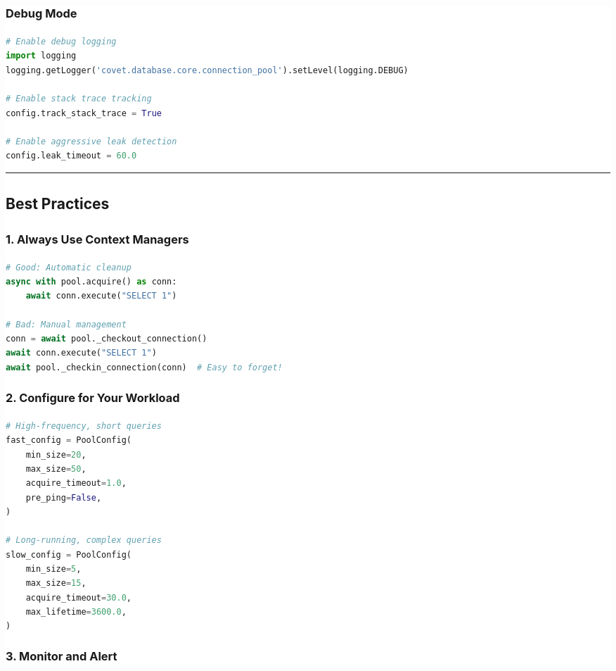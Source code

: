 ### Debug Mode

```python
# Enable debug logging
import logging
logging.getLogger('covet.database.core.connection_pool').setLevel(logging.DEBUG)

# Enable stack trace tracking
config.track_stack_trace = True

# Enable aggressive leak detection
config.leak_timeout = 60.0
```

---

## Best Practices

### 1. Always Use Context Managers

```python
# Good: Automatic cleanup
async with pool.acquire() as conn:
    await conn.execute("SELECT 1")

# Bad: Manual management
conn = await pool._checkout_connection()
await conn.execute("SELECT 1")
await pool._checkin_connection(conn)  # Easy to forget!
```

### 2. Configure for Your Workload

```python
# High-frequency, short queries
fast_config = PoolConfig(
    min_size=20,
    max_size=50,
    acquire_timeout=1.0,
    pre_ping=False,
)

# Long-running, complex queries
slow_config = PoolConfig(
    min_size=5,
    max_size=15,
    acquire_timeout=30.0,
    max_lifetime=3600.0,
)
```

### 3. Monitor and Alert
